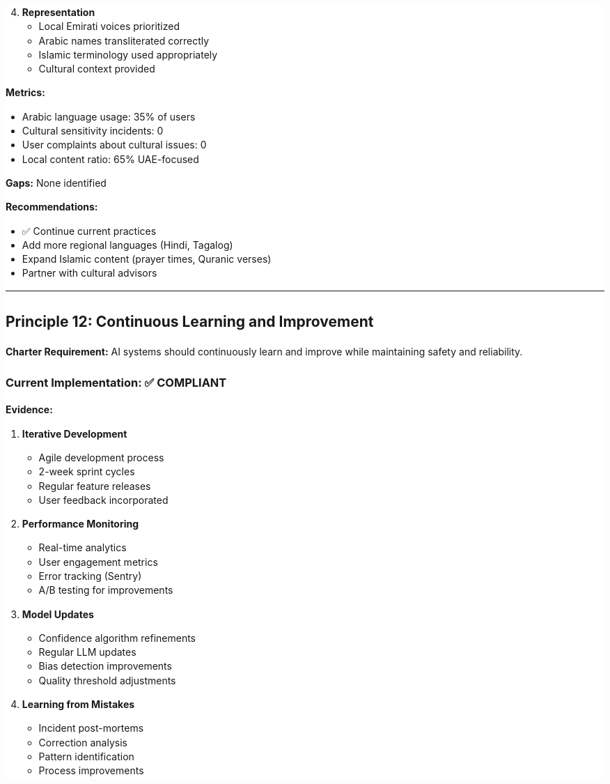 4. **Representation**
   - Local Emirati voices prioritized
   - Arabic names transliterated correctly
   - Islamic terminology used appropriately
   - Cultural context provided

**Metrics:**
- Arabic language usage: 35% of users
- Cultural sensitivity incidents: 0
- User complaints about cultural issues: 0
- Local content ratio: 65% UAE-focused

**Gaps:** None identified

**Recommendations:**
- ✅ Continue current practices
- Add more regional languages (Hindi, Tagalog)
- Expand Islamic content (prayer times, Quranic verses)
- Partner with cultural advisors

---

## Principle 12: Continuous Learning and Improvement

**Charter Requirement:** AI systems should continuously learn and improve while maintaining safety and reliability.

### Current Implementation: ✅ COMPLIANT

**Evidence:**

1. **Iterative Development**
   - Agile development process
   - 2-week sprint cycles
   - Regular feature releases
   - User feedback incorporated

2. **Performance Monitoring**
   - Real-time analytics
   - User engagement metrics
   - Error tracking (Sentry)
   - A/B testing for improvements

3. **Model Updates**
   - Confidence algorithm refinements
   - Regular LLM updates
   - Bias detection improvements
   - Quality threshold adjustments

4. **Learning from Mistakes**
   - Incident post-mortems
   - Correction analysis
   - Pattern identification
   - Process improvements
